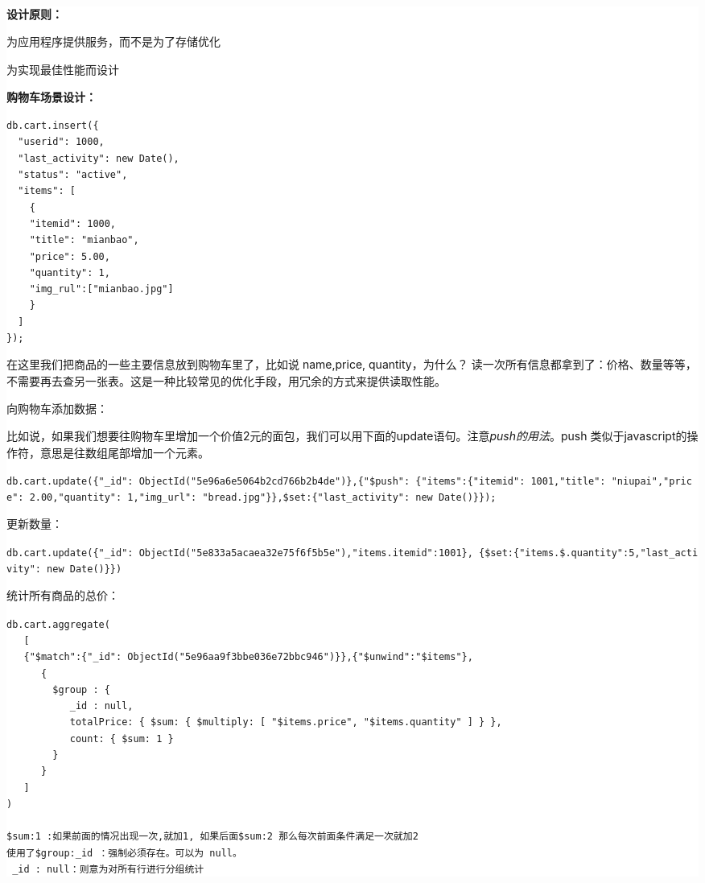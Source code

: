    **设计原则：**
   
   为应用程序提供服务，而不是为了存储优化
   
   为实现最佳性能而设计
   
   **购物车场景设计：**
   
```
db.cart.insert({
  "userid": 1000,
  "last_activity": new Date(),
  "status": "active",
  "items": [
    {
    "itemid": 1000,
    "title": "mianbao",
    "price": 5.00,
    "quantity": 1,
    "img_rul":["mianbao.jpg"]
    }
  ]
});
```
   
   在这里我们把商品的一些主要信息放到购物车里了，比如说 name,price, quantity，为什么？ 读一次所有信息都拿到了：价格、数量等等，不需要再去查另一张表。这是一种比较常见的优化手段，用冗余的方式来提供读取性能。
   
   向购物车添加数据：
   
   比如说，如果我们想要往购物车里增加一个价值2元的面包，我们可以用下面的update语句。注意$push的用法。$push 类似于javascript的操作符，意思是往数组尾部增加一个元素。
   
```
db.cart.update({"_id": ObjectId("5e96a6e5064b2cd766b2b4de")},{"$push": {"items":{"itemid": 1001,"title": "niupai","price": 2.00,"quantity": 1,"img_url": "bread.jpg"}},$set:{"last_activity": new Date()}});
```

   更新数量：
   
```
db.cart.update({"_id": ObjectId("5e833a5acaea32e75f6f5b5e"),"items.itemid":1001}, {$set:{"items.$.quantity":5,"last_activity": new Date()}})
```

   统计所有商品的总价：

```
db.cart.aggregate(
   [
   {"$match":{"_id": ObjectId("5e96aa9f3bbe036e72bbc946")}},{"$unwind":"$items"},
      {
        $group : {
           _id : null,
           totalPrice: { $sum: { $multiply: [ "$items.price", "$items.quantity" ] } },
           count: { $sum: 1 }
        }
      }
   ]
)

$sum:1 :如果前面的情况出现一次,就加1, 如果后面$sum:2 那么每次前面条件满足一次就加2
使用了$group:_id ：强制必须存在。可以为 null。
 _id : null：则意为对所有行进行分组统计
```
